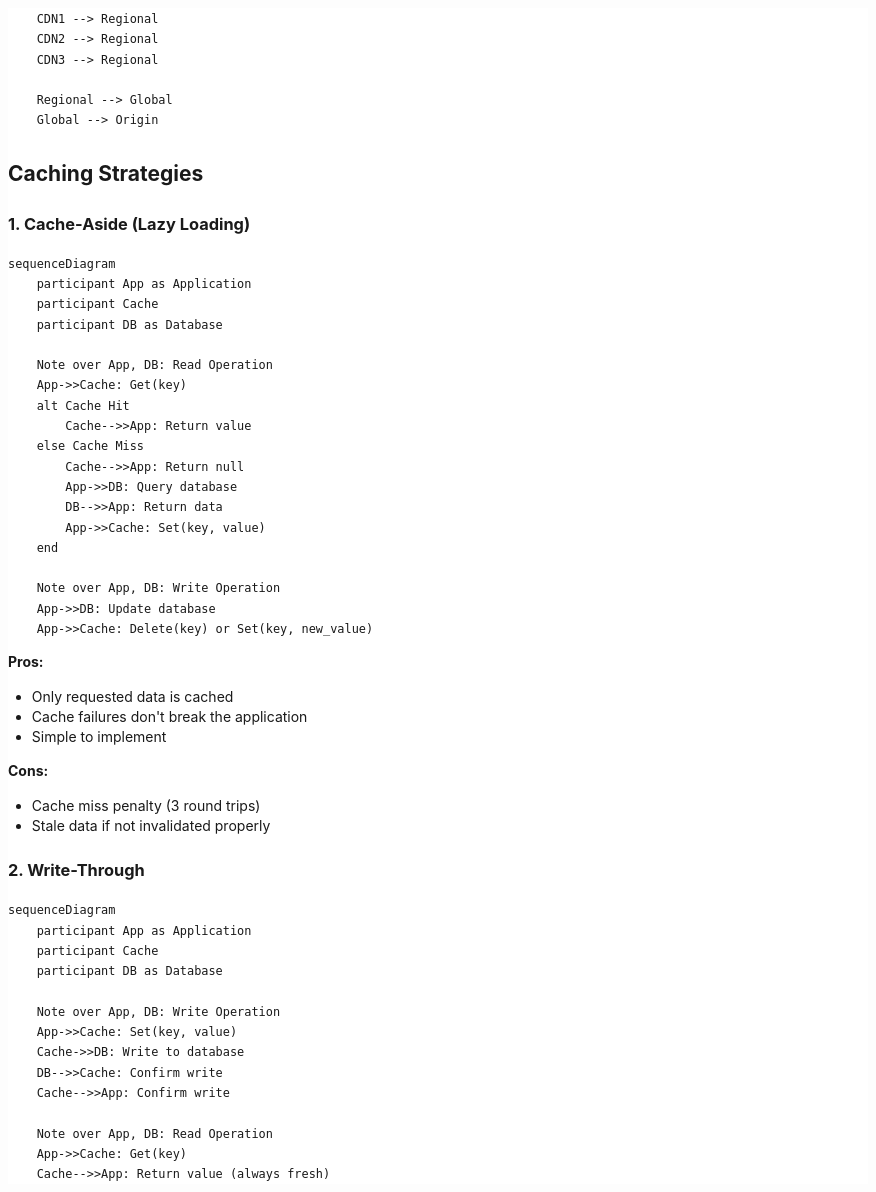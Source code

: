 ```mermaid
    CDN1 --> Regional
    CDN2 --> Regional
    CDN3 --> Regional
    
    Regional --> Global
    Global --> Origin
```

## Caching Strategies

### 1. Cache-Aside (Lazy Loading)

```mermaid
sequenceDiagram
    participant App as Application
    participant Cache
    participant DB as Database
    
    Note over App, DB: Read Operation
    App->>Cache: Get(key)
    alt Cache Hit
        Cache-->>App: Return value
    else Cache Miss
        Cache-->>App: Return null
        App->>DB: Query database
        DB-->>App: Return data
        App->>Cache: Set(key, value)
    end
    
    Note over App, DB: Write Operation
    App->>DB: Update database
    App->>Cache: Delete(key) or Set(key, new_value)
```

**Pros:**
- Only requested data is cached
- Cache failures don't break the application
- Simple to implement

**Cons:**
- Cache miss penalty (3 round trips)
- Stale data if not invalidated properly

### 2. Write-Through

```mermaid
sequenceDiagram
    participant App as Application
    participant Cache
    participant DB as Database
    
    Note over App, DB: Write Operation
    App->>Cache: Set(key, value)
    Cache->>DB: Write to database
    DB-->>Cache: Confirm write
    Cache-->>App: Confirm write
    
    Note over App, DB: Read Operation
    App->>Cache: Get(key)
    Cache-->>App: Return value (always fresh)
```
